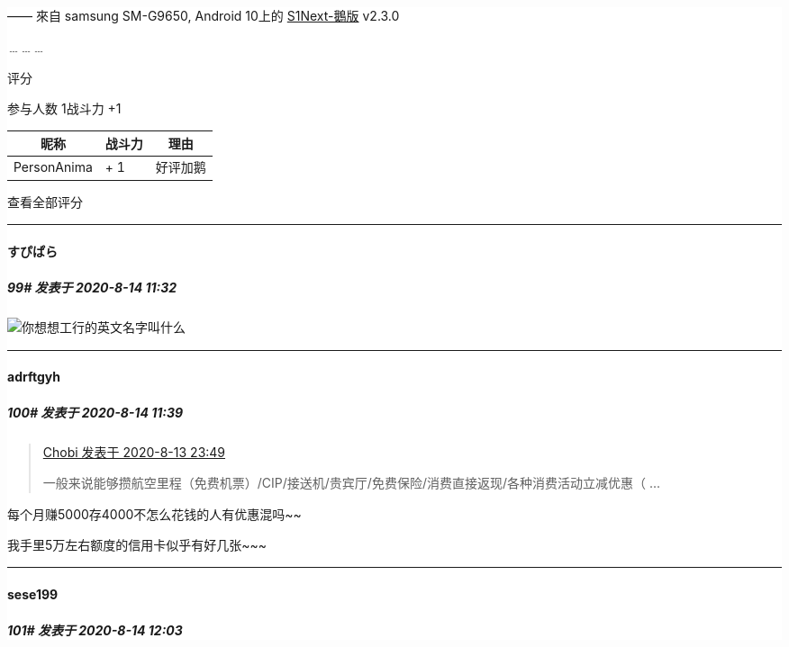 —— 來自 samsung SM-G9650, Android 10上的 [S1Next-鵝版](https://github.com/ykrank/S1-Next/releases) v2.3.0



﹍﹍﹍

评分





 参与人数 1战斗力 +1

|昵称|战斗力|理由|
|----|---|---|
| PersonAnima| + 1|好评加鹅|



查看全部评分






-----

####  すぴぱら  
##### 99#       发表于 2020-8-14 11:32



<img src="https://static.saraba1st.com/image/smiley/face2017/037.png" referrerpolicy="no-referrer">你想想工行的英文名字叫什么







-----

####  adrftgyh  
##### 100#       发表于 2020-8-14 11:39



<blockquote><a href="httphttps://bbs.saraba1st.com/2b/forum.php?mod=redirect&amp;goto=findpost&amp;pid=48422059&amp;ptid=1954591" target="_blank">Chobi 发表于 2020-8-13 23:49</a>

一般来说能够攒航空里程（免费机票）/CIP/接送机/贵宾厅/免费保险/消费直接返现/各种消费活动立减优惠（ ...</blockquote>
每个月赚5000存4000不怎么花钱的人有优惠混吗~~


我手里5万左右额度的信用卡似乎有好几张~~~







-----

####  sese199  
##### 101#       发表于 2020-8-14 12:03
